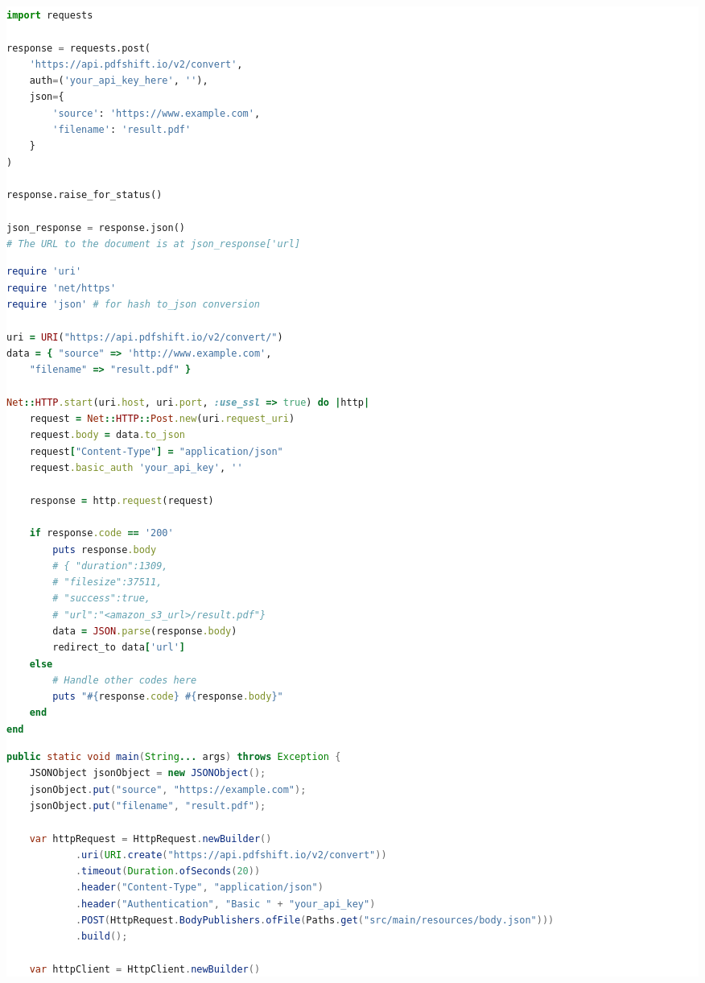 ```python
import requests

response = requests.post(
    'https://api.pdfshift.io/v2/convert',
    auth=('your_api_key_here', ''),
    json={
        'source': 'https://www.example.com',
        'filename': 'result.pdf'
    }
)

response.raise_for_status()

json_response = response.json()
# The URL to the document is at json_response['url]
```

```ruby
require 'uri'
require 'net/https'
require 'json' # for hash to_json conversion

uri = URI("https://api.pdfshift.io/v2/convert/")
data = { "source" => 'http://www.example.com',
    "filename" => "result.pdf" }

Net::HTTP.start(uri.host, uri.port, :use_ssl => true) do |http|
    request = Net::HTTP::Post.new(uri.request_uri)
    request.body = data.to_json
    request["Content-Type"] = "application/json"
    request.basic_auth 'your_api_key', ''

    response = http.request(request)

    if response.code == '200'
        puts response.body
        # { "duration":1309,
        # "filesize":37511,
        # "success":true,
        # "url":"<amazon_s3_url>/result.pdf"}
        data = JSON.parse(response.body)
        redirect_to data['url']
    else
        # Handle other codes here
        puts "#{response.code} #{response.body}"
    end
end
```

```java
public static void main(String... args) throws Exception {
    JSONObject jsonObject = new JSONObject();
    jsonObject.put("source", "https://example.com");
    jsonObject.put("filename", "result.pdf");
    
    var httpRequest = HttpRequest.newBuilder()
            .uri(URI.create("https://api.pdfshift.io/v2/convert"))
            .timeout(Duration.ofSeconds(20))
            .header("Content-Type", "application/json")
            .header("Authentication", "Basic " + "your_api_key")
            .POST(HttpRequest.BodyPublishers.ofFile(Paths.get("src/main/resources/body.json")))
            .build();

    var httpClient = HttpClient.newBuilder()
```